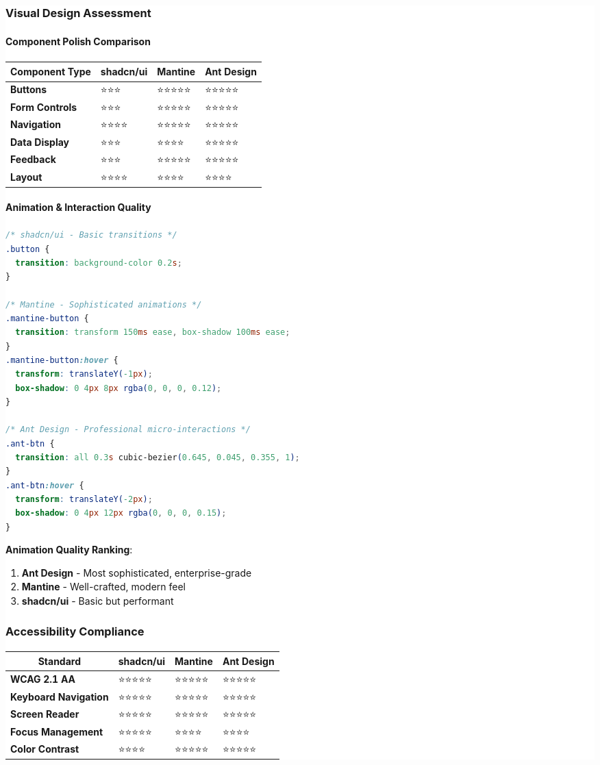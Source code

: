 ### **Visual Design Assessment**

#### **Component Polish Comparison**

| Component Type | shadcn/ui | Mantine | Ant Design |
|----------------|-----------|---------|------------|
| **Buttons** | ⭐⭐⭐ | ⭐⭐⭐⭐⭐ | ⭐⭐⭐⭐⭐ |
| **Form Controls** | ⭐⭐⭐ | ⭐⭐⭐⭐⭐ | ⭐⭐⭐⭐⭐ |
| **Navigation** | ⭐⭐⭐⭐ | ⭐⭐⭐⭐⭐ | ⭐⭐⭐⭐⭐ |
| **Data Display** | ⭐⭐⭐ | ⭐⭐⭐⭐ | ⭐⭐⭐⭐⭐ |
| **Feedback** | ⭐⭐⭐ | ⭐⭐⭐⭐⭐ | ⭐⭐⭐⭐⭐ |
| **Layout** | ⭐⭐⭐⭐ | ⭐⭐⭐⭐ | ⭐⭐⭐⭐ |

#### **Animation & Interaction Quality**

```css
/* shadcn/ui - Basic transitions */
.button {
  transition: background-color 0.2s;
}

/* Mantine - Sophisticated animations */
.mantine-button {
  transition: transform 150ms ease, box-shadow 100ms ease;
}
.mantine-button:hover {
  transform: translateY(-1px);
  box-shadow: 0 4px 8px rgba(0, 0, 0, 0.12);
}

/* Ant Design - Professional micro-interactions */
.ant-btn {
  transition: all 0.3s cubic-bezier(0.645, 0.045, 0.355, 1);
}
.ant-btn:hover {
  transform: translateY(-2px);
  box-shadow: 0 4px 12px rgba(0, 0, 0, 0.15);
}
```

**Animation Quality Ranking**:
1. **Ant Design** - Most sophisticated, enterprise-grade
2. **Mantine** - Well-crafted, modern feel
3. **shadcn/ui** - Basic but performant

### **Accessibility Compliance**

| Standard | shadcn/ui | Mantine | Ant Design |
|----------|-----------|---------|------------|
| **WCAG 2.1 AA** | ⭐⭐⭐⭐⭐ | ⭐⭐⭐⭐⭐ | ⭐⭐⭐⭐⭐ |
| **Keyboard Navigation** | ⭐⭐⭐⭐⭐ | ⭐⭐⭐⭐⭐ | ⭐⭐⭐⭐⭐ |
| **Screen Reader** | ⭐⭐⭐⭐⭐ | ⭐⭐⭐⭐⭐ | ⭐⭐⭐⭐⭐ |
| **Focus Management** | ⭐⭐⭐⭐⭐ | ⭐⭐⭐⭐ | ⭐⭐⭐⭐ |
| **Color Contrast** | ⭐⭐⭐⭐ | ⭐⭐⭐⭐⭐ | ⭐⭐⭐⭐⭐ |
